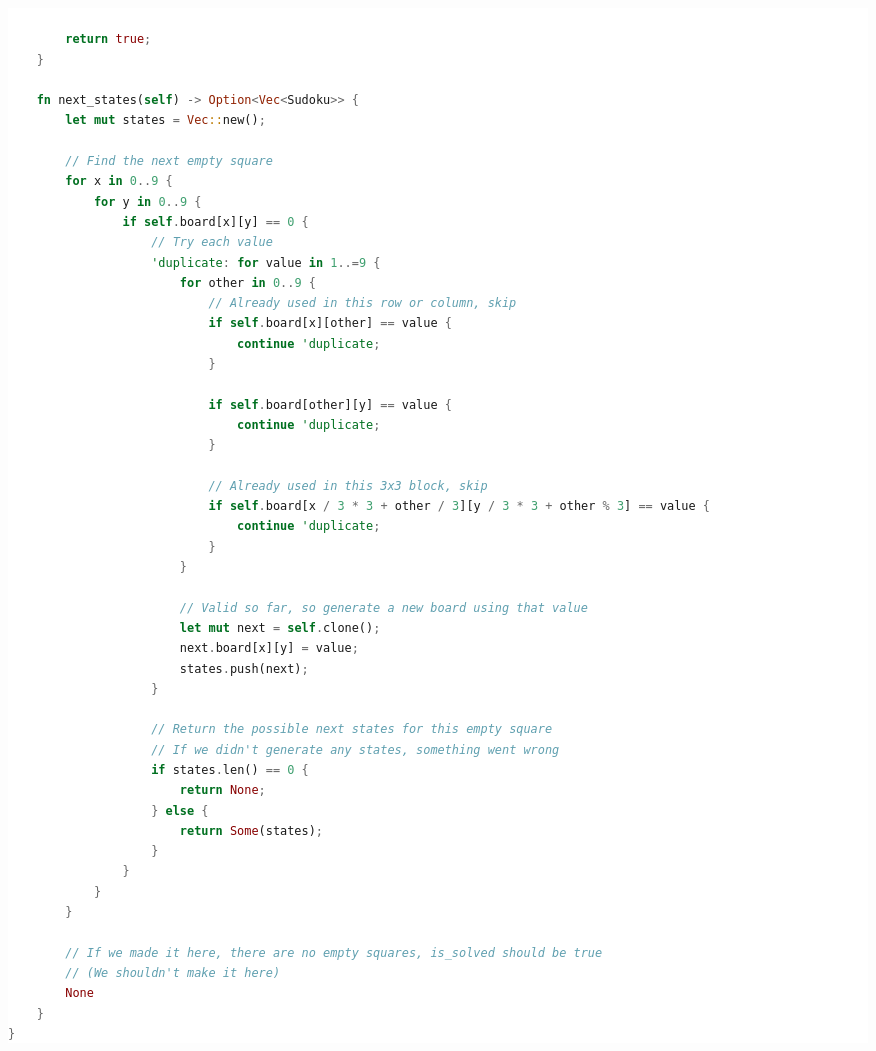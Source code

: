 ```rust
        
        return true;
    }

    fn next_states(self) -> Option<Vec<Sudoku>> {
        let mut states = Vec::new();
        
        // Find the next empty square
        for x in 0..9 {
            for y in 0..9 {
                if self.board[x][y] == 0 {
                    // Try each value
                    'duplicate: for value in 1..=9 {
                        for other in 0..9 {
                            // Already used in this row or column, skip
                            if self.board[x][other] == value {
                                continue 'duplicate;
                            }
                            
                            if self.board[other][y] == value {
                                continue 'duplicate;
                            }
                            
                            // Already used in this 3x3 block, skip
                            if self.board[x / 3 * 3 + other / 3][y / 3 * 3 + other % 3] == value {
                                continue 'duplicate;
                            }
                        }

                        // Valid so far, so generate a new board using that value
                        let mut next = self.clone();
                        next.board[x][y] = value;
                        states.push(next);
                    }
                    
                    // Return the possible next states for this empty square
                    // If we didn't generate any states, something went wrong
                    if states.len() == 0 {
                        return None;
                    } else {
                        return Some(states);
                    }
                }
            }
        }
        
        // If we made it here, there are no empty squares, is_solved should be true
        // (We shouldn't make it here)
        None
    }
}
```
